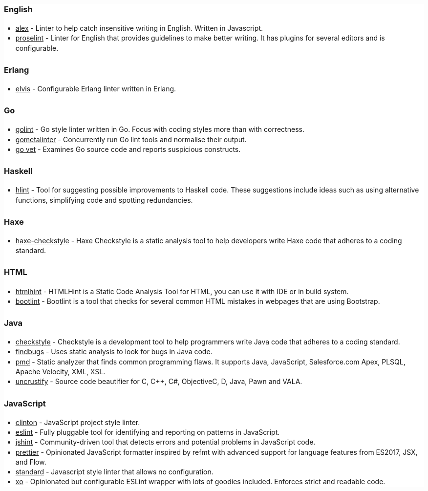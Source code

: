 ### English

- [alex](https://github.com/wooorm/alex) - Linter to help catch insensitive writing in English. Written in Javascript.
- [proselint](https://github.com/amperser/proselint) - Linter for English that provides guidelines to make better writing. It has plugins for several editors and is configurable.

### Erlang

- [elvis](https://github.com/inaka/elvis) - Configurable Erlang linter written in Erlang.

### Go

- [golint](https://github.com/golang/lint) - Go style linter written in Go. Focus with coding styles more than with correctness.
- [gometalinter](https://github.com/alecthomas/gometalinter) - Concurrently run Go lint tools and normalise their output.
- [go vet](https://golang.org/cmd/vet/) - Examines Go source code and reports suspicious constructs.

### Haskell

- [hlint](https://github.com/ndmitchell/hlint) - Tool for suggesting possible improvements to Haskell code. These suggestions include ideas such as using alternative functions, simplifying code and spotting redundancies.

### Haxe

- [haxe-checkstyle](https://github.com/HaxeCheckstyle/haxe-checkstyle) - Haxe Checkstyle is a static analysis tool to help developers write Haxe code that adheres to a coding standard.

### HTML

- [htmlhint](https://github.com/yaniswang/HTMLHint) - HTMLHint is a Static Code Analysis Tool for HTML, you can use it with IDE or in build system.
- [bootlint](https://github.com/twbs/bootlint) - Bootlint is a tool that checks for several common HTML mistakes in webpages that are using Bootstrap.

### Java

- [checkstyle](https://github.com/checkstyle/checkstyle) - Checkstyle is a development tool to help programmers write Java code that adheres to a coding standard.
- [findbugs](http://findbugs.sourceforge.net) - Uses static analysis to look for bugs in Java code.
- [pmd](http://pmd.github.io) - Static analyzer that finds common programming flaws. It supports Java, JavaScript, Salesforce.com Apex, PLSQL, Apache Velocity, XML, XSL.
- [uncrustify](https://github.com/uncrustify/uncrustify) - Source code beautifier for C, C++, C#, ObjectiveC, D, Java, Pawn and VALA.

### JavaScript

- [clinton](https://github.com/SamVerschueren/clinton) - JavaScript project style linter.
- [eslint](https://github.com/eslint/eslint) - Fully pluggable tool for identifying and reporting on patterns in JavaScript.
- [jshint](https://github.com/jshint/jshint) - Community-driven tool that detects errors and potential problems in JavaScript code.
- [prettier](https://github.com/jlongster/prettier) - Opinionated JavaScript formatter inspired by refmt with advanced support for language features from ES2017, JSX, and Flow.
- [standard](https://github.com/feross/standard) - Javascript style linter that allows no configuration.
- [xo](https://github.com/sindresorhus/xo) - Opinionated but configurable ESLint wrapper with lots of goodies included. Enforces strict and readable code.
